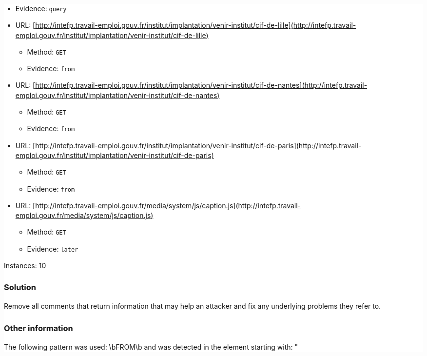   
  * Evidence: `query`
  
  
  
  
* URL: [http://intefp.travail-emploi.gouv.fr/institut/implantation/venir-institut/cif-de-lille](http://intefp.travail-emploi.gouv.fr/institut/implantation/venir-institut/cif-de-lille)
  
  
  * Method: `GET`
  
  
  * Evidence: `from`
  
  
  
  
* URL: [http://intefp.travail-emploi.gouv.fr/institut/implantation/venir-institut/cif-de-nantes](http://intefp.travail-emploi.gouv.fr/institut/implantation/venir-institut/cif-de-nantes)
  
  
  * Method: `GET`
  
  
  * Evidence: `from`
  
  
  
  
* URL: [http://intefp.travail-emploi.gouv.fr/institut/implantation/venir-institut/cif-de-paris](http://intefp.travail-emploi.gouv.fr/institut/implantation/venir-institut/cif-de-paris)
  
  
  * Method: `GET`
  
  
  * Evidence: `from`
  
  
  
  
* URL: [http://intefp.travail-emploi.gouv.fr/media/system/js/caption.js](http://intefp.travail-emploi.gouv.fr/media/system/js/caption.js)
  
  
  * Method: `GET`
  
  
  * Evidence: `later`
  
  
  
  
Instances: 10
  
### Solution
<p>Remove all comments that return information that may help an attacker and fix any underlying problems they refer to.</p>
  
### Other information
<p>The following pattern was used: \bFROM\b and was detected in the element starting with: "<script type='text/javascript'>/*<![CDATA[*/</p><p>var mapconfig36_z4j83_0 = {"debug":"0","visualrefresh":"0","show":"1","mapclass":"m", see evidence field for the suspicious comment/snippet.</p>
  
### Reference
* 

